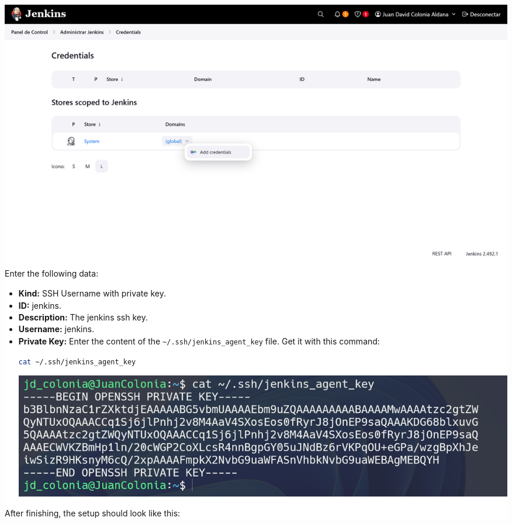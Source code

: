 ![Image](./images/Pasted%20image%2020250228122510.png)

Enter the following data:

- **Kind:** SSH Username with private key.
- **ID:** jenkins.
- **Description:** The jenkins ssh key.
- **Username:** jenkins.
- **Private Key:** Enter the content of the `~/.ssh/jenkins_agent_key` file. Get it with this command:
  ```bash
  cat ~/.ssh/jenkins_agent_key
  ```
  ![Image](./images/Pasted%20image%2020250302231323.png)

After finishing, the setup should look like this:
